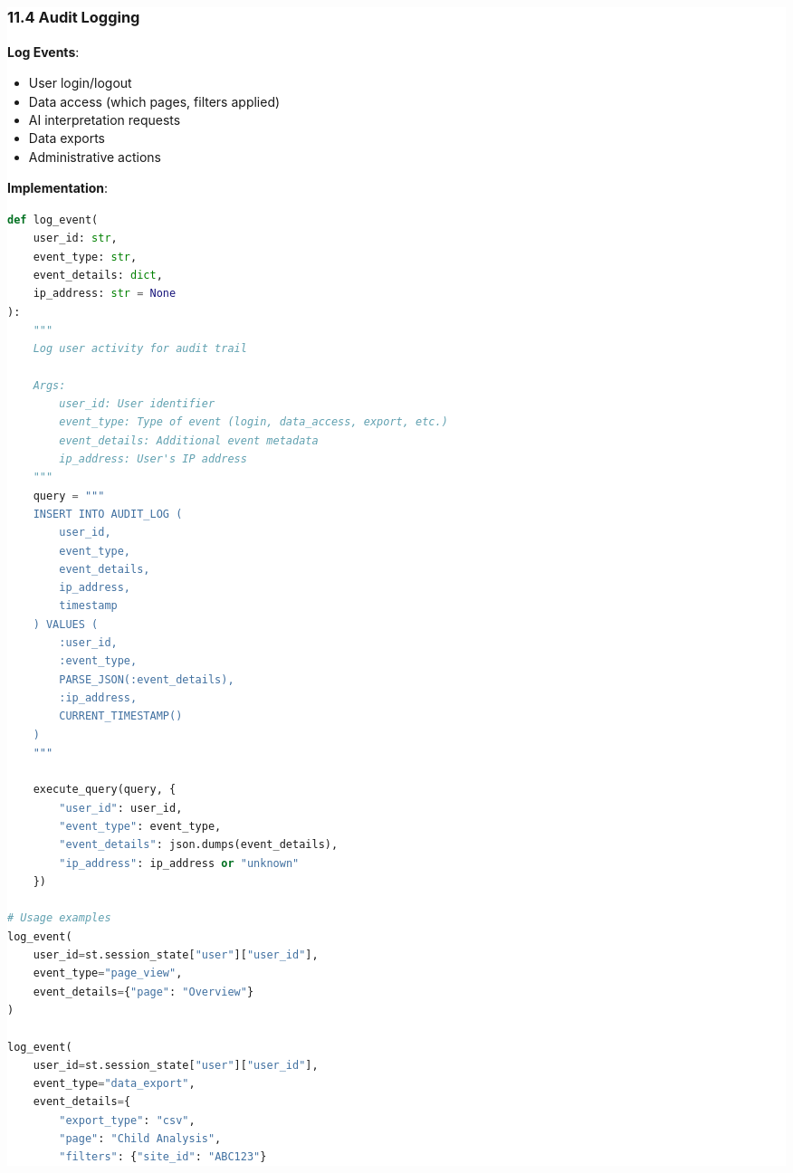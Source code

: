 
### 11.4 Audit Logging

**Log Events**:
- User login/logout
- Data access (which pages, filters applied)
- AI interpretation requests
- Data exports
- Administrative actions

**Implementation**:
```python
def log_event(
    user_id: str,
    event_type: str,
    event_details: dict,
    ip_address: str = None
):
    """
    Log user activity for audit trail
    
    Args:
        user_id: User identifier
        event_type: Type of event (login, data_access, export, etc.)
        event_details: Additional event metadata
        ip_address: User's IP address
    """
    query = """
    INSERT INTO AUDIT_LOG (
        user_id,
        event_type,
        event_details,
        ip_address,
        timestamp
    ) VALUES (
        :user_id,
        :event_type,
        PARSE_JSON(:event_details),
        :ip_address,
        CURRENT_TIMESTAMP()
    )
    """
    
    execute_query(query, {
        "user_id": user_id,
        "event_type": event_type,
        "event_details": json.dumps(event_details),
        "ip_address": ip_address or "unknown"
    })

# Usage examples
log_event(
    user_id=st.session_state["user"]["user_id"],
    event_type="page_view",
    event_details={"page": "Overview"}
)

log_event(
    user_id=st.session_state["user"]["user_id"],
    event_type="data_export",
    event_details={
        "export_type": "csv",
        "page": "Child Analysis",
        "filters": {"site_id": "ABC123"}
```